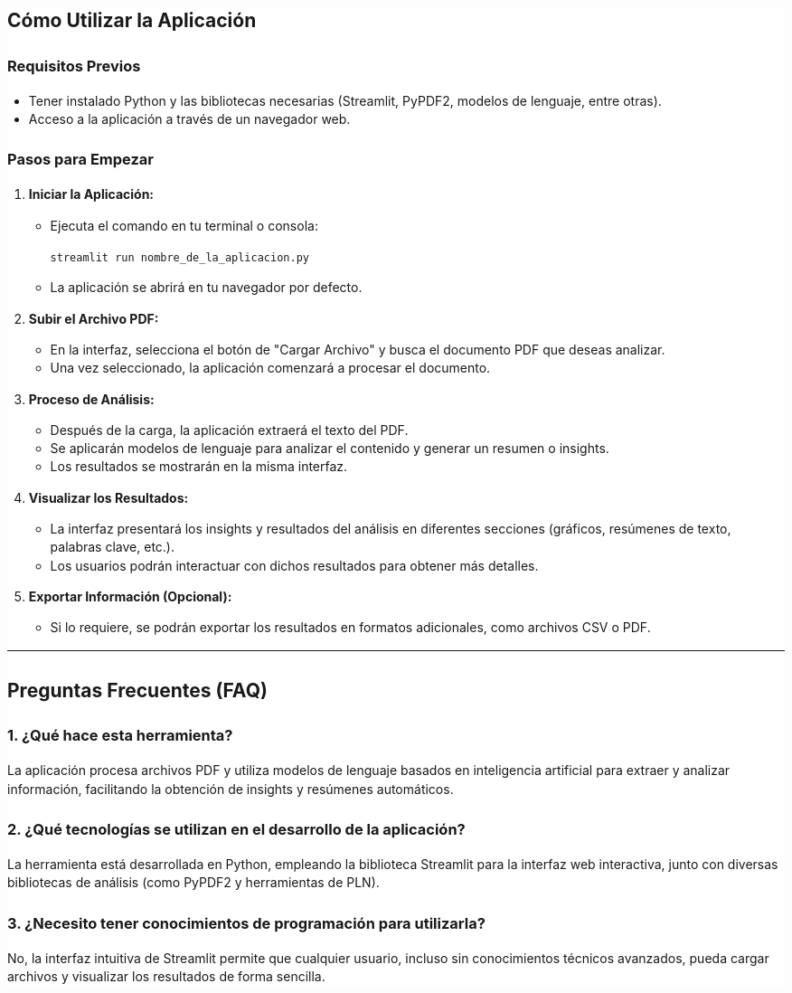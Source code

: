 
## Cómo Utilizar la Aplicación

### Requisitos Previos
- Tener instalado Python y las bibliotecas necesarias (Streamlit, PyPDF2, modelos de lenguaje, entre otras).
- Acceso a la aplicación a través de un navegador web.

### Pasos para Empezar
1. **Iniciar la Aplicación:**
   - Ejecuta el comando en tu terminal o consola:
     ```
     streamlit run nombre_de_la_aplicacion.py
     ```
   - La aplicación se abrirá en tu navegador por defecto.

2. **Subir el Archivo PDF:**
   - En la interfaz, selecciona el botón de "Cargar Archivo" y busca el documento PDF que deseas analizar.
   - Una vez seleccionado, la aplicación comenzará a procesar el documento.

3. **Proceso de Análisis:**
   - Después de la carga, la aplicación extraerá el texto del PDF.
   - Se aplicarán modelos de lenguaje para analizar el contenido y generar un resumen o insights.
   - Los resultados se mostrarán en la misma interfaz.

4. **Visualizar los Resultados:**
   - La interfaz presentará los insights y resultados del análisis en diferentes secciones (gráficos, resúmenes de texto, palabras clave, etc.).
   - Los usuarios podrán interactuar con dichos resultados para obtener más detalles.

5. **Exportar Información (Opcional):**
   - Si lo requiere, se podrán exportar los resultados en formatos adicionales, como archivos CSV o PDF.

---

## Preguntas Frecuentes (FAQ)

### 1. ¿Qué hace esta herramienta?
La aplicación procesa archivos PDF y utiliza modelos de lenguaje basados en inteligencia artificial para extraer y analizar información, facilitando la obtención de insights y resúmenes automáticos.

### 2. ¿Qué tecnologías se utilizan en el desarrollo de la aplicación?
La herramienta está desarrollada en Python, empleando la biblioteca Streamlit para la interfaz web interactiva, junto con diversas bibliotecas de análisis (como PyPDF2 y herramientas de PLN).

### 3. ¿Necesito tener conocimientos de programación para utilizarla?
No, la interfaz intuitiva de Streamlit permite que cualquier usuario, incluso sin conocimientos técnicos avanzados, pueda cargar archivos y visualizar los resultados de forma sencilla.
